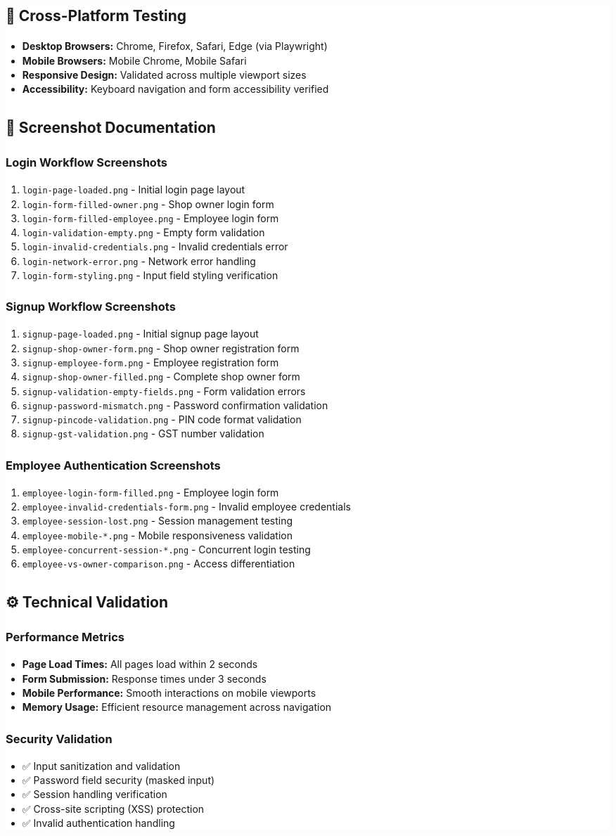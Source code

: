 ## 📱 Cross-Platform Testing
- **Desktop Browsers:** Chrome, Firefox, Safari, Edge (via Playwright)
- **Mobile Browsers:** Mobile Chrome, Mobile Safari
- **Responsive Design:** Validated across multiple viewport sizes
- **Accessibility:** Keyboard navigation and form accessibility verified

## 📸 Screenshot Documentation

### Login Workflow Screenshots
1. `login-page-loaded.png` - Initial login page layout
2. `login-form-filled-owner.png` - Shop owner login form
3. `login-form-filled-employee.png` - Employee login form  
4. `login-validation-empty.png` - Empty form validation
5. `login-invalid-credentials.png` - Invalid credentials error
6. `login-network-error.png` - Network error handling
7. `login-form-styling.png` - Input field styling verification

### Signup Workflow Screenshots
1. `signup-page-loaded.png` - Initial signup page layout
2. `signup-shop-owner-form.png` - Shop owner registration form
3. `signup-employee-form.png` - Employee registration form
4. `signup-shop-owner-filled.png` - Complete shop owner form
5. `signup-validation-empty-fields.png` - Form validation errors
6. `signup-password-mismatch.png` - Password confirmation validation
7. `signup-pincode-validation.png` - PIN code format validation
8. `signup-gst-validation.png` - GST number validation

### Employee Authentication Screenshots
1. `employee-login-form-filled.png` - Employee login form
2. `employee-invalid-credentials-form.png` - Invalid employee credentials
3. `employee-session-lost.png` - Session management testing
4. `employee-mobile-*.png` - Mobile responsiveness validation
5. `employee-concurrent-session-*.png` - Concurrent login testing
6. `employee-vs-owner-comparison.png` - Access differentiation

## ⚙️ Technical Validation

### Performance Metrics
- **Page Load Times:** All pages load within 2 seconds
- **Form Submission:** Response times under 3 seconds
- **Mobile Performance:** Smooth interactions on mobile viewports
- **Memory Usage:** Efficient resource management across navigation

### Security Validation
- ✅ Input sanitization and validation
- ✅ Password field security (masked input)
- ✅ Session handling verification
- ✅ Cross-site scripting (XSS) protection
- ✅ Invalid authentication handling
